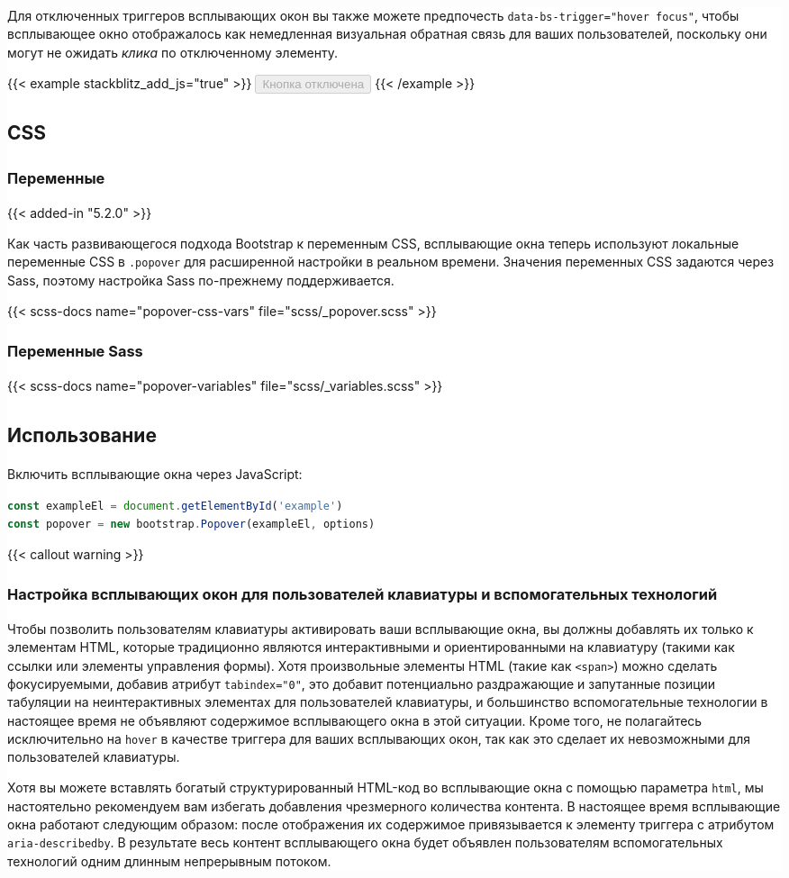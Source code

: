 Для отключенных триггеров всплывающих окон вы также можете предпочесть `data-bs-trigger="hover focus"`, чтобы всплывающее окно отображалось как немедленная визуальная обратная связь для ваших пользователей, поскольку они могут не ожидать _клика_ по отключенному элементу.

{{< example stackblitz_add_js="true" >}}
<span class="d-inline-block" tabindex="0" data-bs-toggle="popover" data-bs-trigger="hover focus" data-bs-content="Отключено всплывающее окно">
  <button class="btn btn-primary" type="button" disabled>Кнопка отключена</button>
</span>
{{< /example >}}

## CSS

### Переменные

{{< added-in "5.2.0" >}}

Как часть развивающегося подхода Bootstrap к переменным CSS, всплывающие окна теперь используют локальные переменные CSS в `.popover` для расширенной настройки в реальном времени. Значения переменных CSS задаются через Sass, поэтому настройка Sass по-прежнему поддерживается.

{{< scss-docs name="popover-css-vars" file="scss/_popover.scss" >}}

### Переменные Sass

{{< scss-docs name="popover-variables" file="scss/_variables.scss" >}}

## Использование

Включить всплывающие окна через JavaScript:

```js
const exampleEl = document.getElementById('example')
const popover = new bootstrap.Popover(exampleEl, options)
```

{{< callout warning >}}

### Настройка всплывающих окон для пользователей клавиатуры и вспомогательных технологий

Чтобы позволить пользователям клавиатуры активировать ваши всплывающие окна, вы должны добавлять их только к элементам HTML, которые традиционно являются интерактивными и ориентированными на клавиатуру (такими как ссылки или элементы управления формы). Хотя произвольные элементы HTML (такие как `<span>`) можно сделать фокусируемыми, добавив атрибут `tabindex="0"`, это добавит потенциально раздражающие и запутанные позиции табуляции на неинтерактивных элементах для пользователей клавиатуры, и большинство вспомогательные технологии в настоящее время не объявляют содержимое всплывающего окна в этой ситуации. Кроме того, не полагайтесь исключительно на `hover` в качестве триггера для ваших всплывающих окон, так как это сделает их невозможными для пользователей клавиатуры.

Хотя вы можете вставлять богатый структурированный HTML-код во всплывающие окна с помощью параметра `html`, мы настоятельно рекомендуем вам избегать добавления чрезмерного количества контента. В настоящее время всплывающие окна работают следующим образом: после отображения их содержимое привязывается к элементу триггера с атрибутом `aria-describedby`. В результате весь контент всплывающего окна будет объявлен пользователям вспомогательных технологий одним длинным непрерывным потоком.
